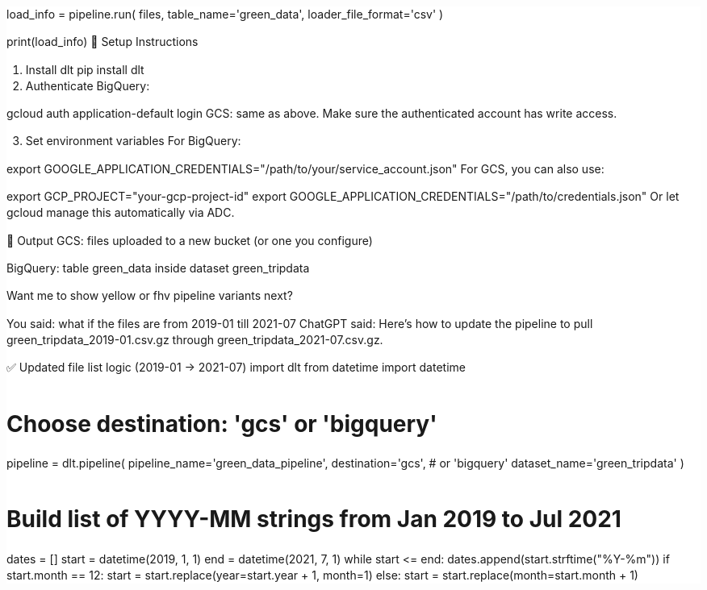 load_info = pipeline.run(
    files,
    table_name='green_data',
    loader_file_format='csv'
)

print(load_info)
🔧 Setup Instructions
1. Install dlt
pip install dlt
2. Authenticate
BigQuery:

gcloud auth application-default login
GCS: same as above. Make sure the authenticated account has write access.

3. Set environment variables
For BigQuery:

export GOOGLE_APPLICATION_CREDENTIALS="/path/to/your/service_account.json"
For GCS, you can also use:

export GCP_PROJECT="your-gcp-project-id"
export GOOGLE_APPLICATION_CREDENTIALS="/path/to/credentials.json"
Or let gcloud manage this automatically via ADC.

📁 Output
GCS: files uploaded to a new bucket (or one you configure)

BigQuery: table green_data inside dataset green_tripdata

Want me to show yellow or fhv pipeline variants next?

You said:
what if the files are from 2019-01 till 2021-07
ChatGPT said:
Here’s how to update the pipeline to pull green_tripdata_2019-01.csv.gz through green_tripdata_2021-07.csv.gz.

✅ Updated file list logic (2019-01 → 2021-07)
import dlt
from datetime import datetime

# Choose destination: 'gcs' or 'bigquery'
pipeline = dlt.pipeline(
    pipeline_name='green_data_pipeline',
    destination='gcs',  # or 'bigquery'
    dataset_name='green_tripdata'
)

# Build list of YYYY-MM strings from Jan 2019 to Jul 2021
dates = []
start = datetime(2019, 1, 1)
end = datetime(2021, 7, 1)
while start <= end:
    dates.append(start.strftime("%Y-%m"))
    if start.month == 12:
        start = start.replace(year=start.year + 1, month=1)
    else:
        start = start.replace(month=start.month + 1)
